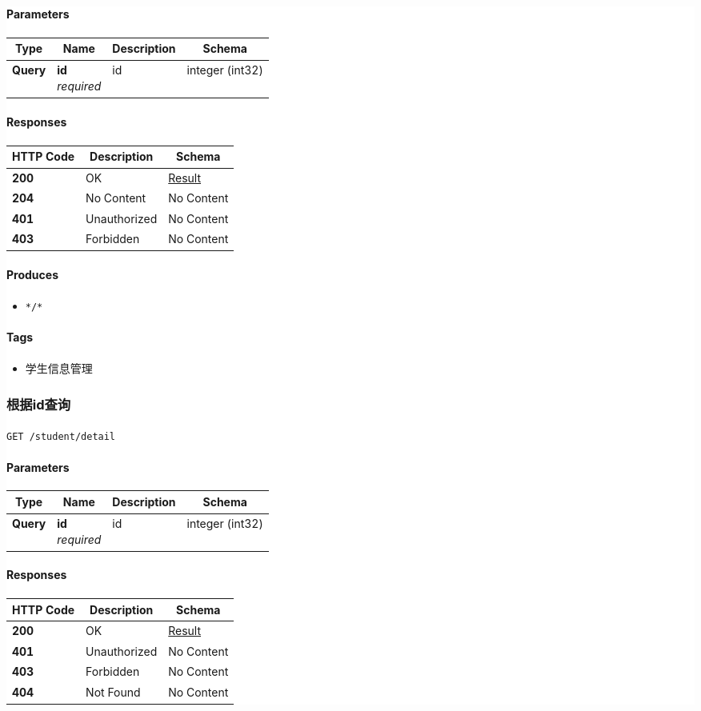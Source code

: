 
#### Parameters

|Type|Name|Description|Schema|
|---|---|---|---|
|**Query**|**id**  <br>*required*|id|integer (int32)|


#### Responses

|HTTP Code|Description|Schema|
|---|---|---|
|**200**|OK|[Result](#result)|
|**204**|No Content|No Content|
|**401**|Unauthorized|No Content|
|**403**|Forbidden|No Content|


#### Produces

* `*/*`


#### Tags

* 学生信息管理


<a name="detailusingget_12"></a>
### 根据id查询
```
GET /student/detail
```


#### Parameters

|Type|Name|Description|Schema|
|---|---|---|---|
|**Query**|**id**  <br>*required*|id|integer (int32)|


#### Responses

|HTTP Code|Description|Schema|
|---|---|---|
|**200**|OK|[Result](#result)|
|**401**|Unauthorized|No Content|
|**403**|Forbidden|No Content|
|**404**|Not Found|No Content|
